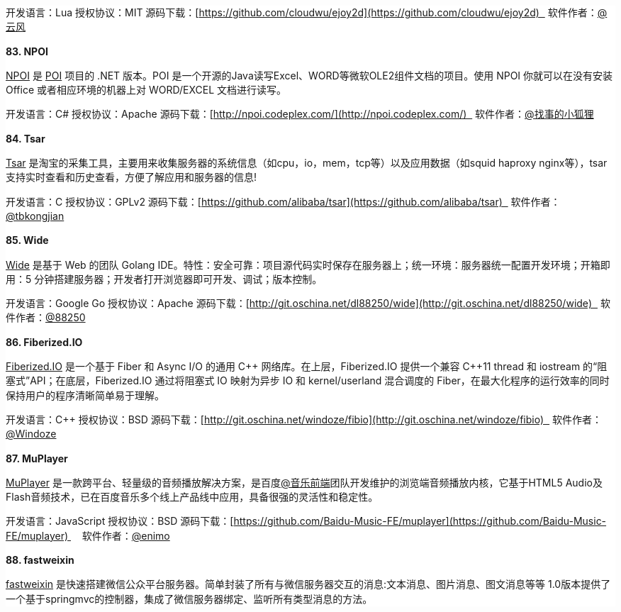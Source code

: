 开发语言：Lua
授权协议：MIT
源码下载：[https://github.com/cloudwu/ejoy2d](https://github.com/cloudwu/ejoy2d)  
软件作者：[@云风](http://my.oschina.net/cloudwu)

**83\. NPOI**

[NPOI](http://www.oschina.net/p/npoi) 是 [POI](http://www.oschina.net/p/poi) 项目的 .NET 版本。POI 是一个开源的Java读写Excel、WORD等微软OLE2组件文档的项目。使用 NPOI 你就可以在没有安装 Office 或者相应环境的机器上对 WORD/EXCEL 文档进行读写。

开发语言：C#
授权协议：Apache
源码下载：[http://npoi.codeplex.com/](http://npoi.codeplex.com/)  
软件作者：[@找事的小狐狸](http://my.oschina.net/tonyqus)

**84\. Tsar**

[Tsar](http://www.oschina.net/p/tsar) 是淘宝的采集工具，主要用来收集服务器的系统信息（如cpu，io，mem，tcp等）以及应用数据（如squid haproxy nginx等），tsar支持实时查看和历史查看，方便了解应用和服务器的信息!

开发语言：C
授权协议：GPLv2
源码下载：[https://github.com/alibaba/tsar](https://github.com/alibaba/tsar)  
软件作者：[@tbkongjian](http://my.oschina.net/u/1032170)

**85\. Wide**

[Wide](http://www.oschina.net/p/wide) 是基于 Web 的团队 Golang IDE。特性：安全可靠：项目源代码实时保存在服务器上；统一环境：服务器统一配置开发环境；开箱即用：5 分钟搭建服务器；开发者打开浏览器即可开发、调试；版本控制。

开发语言：Google Go
授权协议：Apache
源码下载：[http://git.oschina.net/dl88250/wide](http://git.oschina.net/dl88250/wide)  
软件作者：[@88250](http://my.oschina.net/DL88250)

**86\. Fiberized.IO**

[Fiberized.IO](http://www.oschina.net/p/fiberized-io) 是一个基于 Fiber 和 Async I/O 的通用 C++ 网络库。在上层，Fiberized.IO 提供一个兼容 C++11 thread 和 iostream 的“阻塞式”API；在底层，Fiberized.IO 通过将阻塞式 IO 映射为异步 IO 和 kernel/userland 混合调度的 Fiber，在最大化程序的运行效率的同时保持用户的程序清晰简单易于理解。

开发语言：C++
授权协议：BSD
源码下载：[http://git.oschina.net/windoze/fibio](http://git.oschina.net/windoze/fibio)  
软件作者：[@Windoze](http://my.oschina.net/windoze)

**87\. MuPlayer**

[MuPlayer](http://www.oschina.net/p/muplayer) 是一款跨平台、轻量级的音频播放解决方案，是百度[@音乐前端](http://weibo.com/musicfe)团队开发维护的浏览端音频播放内核，它基于HTML5 Audio及Flash音频技术，已在百度音乐多个线上产品线中应用，具备很强的灵活性和稳定性。

开发语言：JavaScript
授权协议：BSD
源码下载：[https://github.com/Baidu-Music-FE/muplayer](https://github.com/Baidu-Music-FE/muplayer)    
软件作者：[@enimo](http://my.oschina.net/u/1780988)

**88\. fastweixin**

[fastweixin](http://www.oschina.net/p/fastweixin) 是快速搭建微信公众平台服务器。简单封装了所有与微信服务器交互的消息:文本消息、图片消息、图文消息等等 1.0版本提供了一个基于springmvc的控制器，集成了微信服务器绑定、监听所有类型消息的方法。
